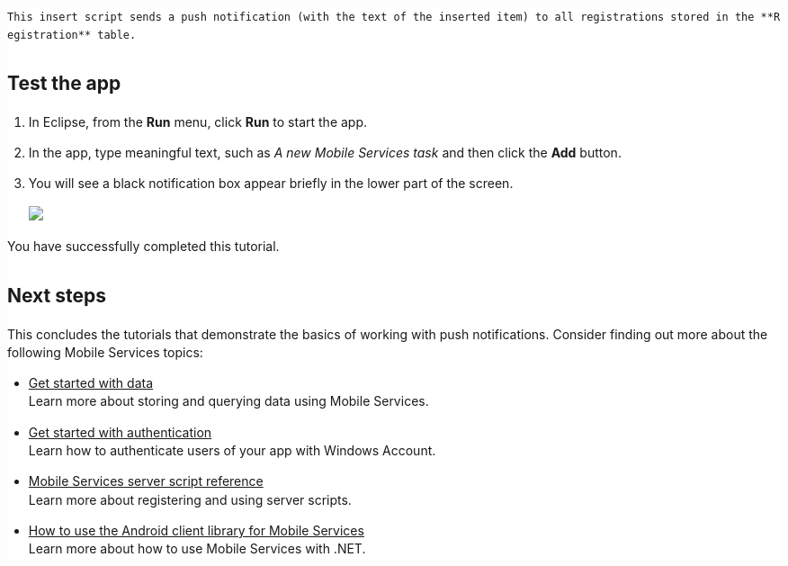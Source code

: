     This insert script sends a push notification (with the text of the inserted item) to all registrations stored in the **Registration** table.

## <a name="test-app"></a>Test the app

1. In Eclipse, from the **Run** menu, click **Run** to start the app.

5. In the app, type meaningful text, such as _A new Mobile Services task_ and then click the **Add** button.

  
6. You will see a black notification box appear briefly in the lower part of the screen. 

  	![][28]



You have successfully completed this tutorial.

## Next steps

This concludes the tutorials that demonstrate the basics of working with push notifications. Consider finding out more about the following Mobile Services topics:

* [Get started with data]
  <br/>Learn more about storing and querying data using Mobile Services.

* [Get started with authentication]
  <br/>Learn how to authenticate users of your app with Windows Account.

* [Mobile Services server script reference]
  <br/>Learn more about registering and using server scripts.

* [How to use the Android client library for Mobile Services]
  <br/>Learn more about how to use Mobile Services with .NET.
  

[Create the Registration table]: #create-table
[Update your app]: #update-app
[Update server scripts]: #update-scripts
[Verify the push notification behavior]: #test-app
[Next Steps]: #next-steps


[0]: ./media/mobile-services-android-push-notifications-app-users/mobile-services-selection.png
[1]: ./media/mobile-services-android-push-notifications-app-users/mobile-create-table.png
[2]: ./media/mobile-services-android-push-notifications-app-users/mobile-create-registration-table.png
[3]: ./media/mobile-services-android-push-notifications-app-users/mobile-portal-data-tables-registration.png
[4]: ./media/mobile-services-android-push-notifications-app-users/mobile-insert-script-registration.png
[5]: ./media/mobile-services-android-push-notifications-app-users/mobile-insert-script-push2.png
[6]: ./media/mobile-services-android-push-notifications-app-users/mobile-create-registration-class.png

[27]: ./media/mobile-services-android-push-notifications-app-users/mobile-quickstart-push2-android.png
[28]: ./media/mobile-services-android-push-notifications-app-users/mobile-push-icon.png


[Windows Push Notifications & Live Connect]: http://go.microsoft.com/fwlink/?LinkID=257677
[Mobile Services server script reference]: http://go.microsoft.com/fwlink/?LinkId=262293
[My Apps dashboard]: http://go.microsoft.com/fwlink/?LinkId=262039
[Get started with Mobile Services]: /zh-cn/develop/mobile/how-to-guides/work-with-net-client-library/#create-new-service
[Get started with data]: /zh-cn/develop/mobile/tutorials/get-started-with-data-android
[Get started with authentication]: /zh-cn/develop/mobile/tutorials/get-started-with-users-android
[Get started with push notifications]: /zh-cn/develop/mobile/tutorials/get-started-with-push-android
[JavaScript and HTML]: mobile-services-win8-javascript/

[Azure Management Portal]: https://manage.windowsazure.cn/
[How to use the Android client library for Mobile Services]: /zh-cn/develop/mobile/how-to-guides/work-with-android-client-library
